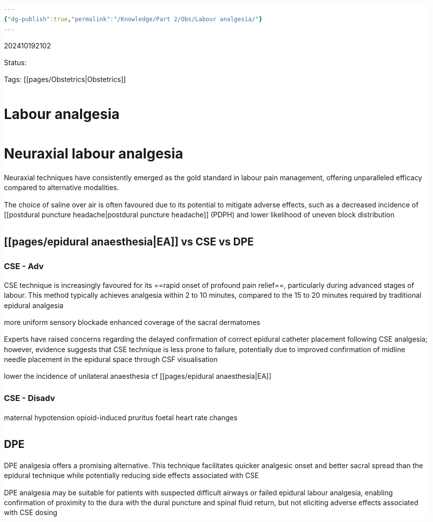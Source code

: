 ```yaml
---
{"dg-publish":true,"permalink":"/Knowledge/Part 2/Obs/Labour analgesia/"}
---
```



202410192102

Status: 

Tags: [[pages/Obstetrics\|Obstetrics]]

# Labour analgesia

# Neuraxial labour analgesia
Neuraxial techniques have consistently emerged as the gold standard in labour pain management, offering unparalleled efficacy compared to alternative modalities.

The choice of saline over air is often favoured due to its potential to mitigate adverse effects, such as a decreased incidence of [[postdural puncture headache\|postdural puncture headache]] (PDPH) and lower likelihood of uneven block distribution

## [[pages/epidural anaesthesia\|EA]] vs CSE vs DPE
### CSE - Adv
CSE technique is increasingly favoured for its ==rapid onset of profound pain relief==, particularly during advanced stages of labour. This method typically achieves analgesia within 2 to 10 minutes, compared to the 15 to 20 minutes required by traditional epidural analgesia

more uniform sensory blockade
enhanced coverage of the sacral dermatomes

Experts have raised concerns regarding the delayed confirmation of correct epidural catheter placement following CSE analgesia; however, evidence suggests that CSE technique is less prone to failure, potentially due to improved confirmation of midline needle placement in the epidural space through CSF visualisation

lower the incidence of unilateral anaesthesia cf [[pages/epidural anaesthesia\|EA]]
### CSE - Disadv
maternal hypotension
opioid-induced pruritus
foetal heart rate changes

## DPE
DPE analgesia offers a promising alternative. This technique facilitates quicker analgesic onset and better sacral spread than the epidural technique while potentially reducing side effects associated with CSE

DPE analgesia may be suitable for patients with suspected difficult airways or failed epidural labour analgesia, enabling confirmation of proximity to the dura with the dural puncture and spinal fluid return, but not eliciting adverse effects associated with CSE dosing
